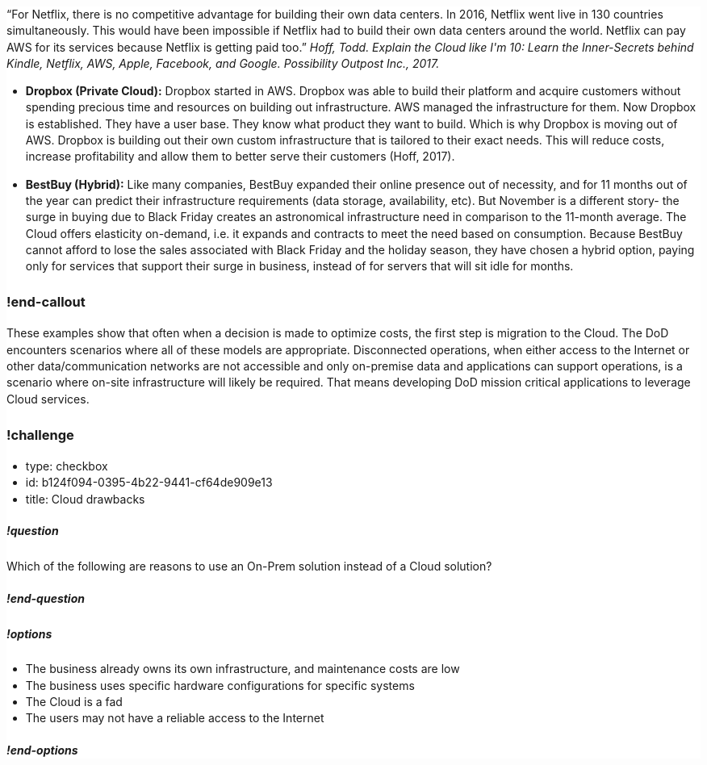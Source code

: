  “For Netflix, there is no competitive advantage for building their own data centers. In 2016, Netflix went live in 130 countries simultaneously. This would have been impossible if Netflix had to build their own data centers around the world. Netflix can pay AWS for its services because Netflix is getting paid too.” _Hoff, Todd. Explain the Cloud like I'm 10: Learn the Inner-Secrets behind Kindle, Netflix, AWS, Apple, Facebook, and Google. Possibility Outpost Inc., 2017._  

* **Dropbox (Private Cloud):** Dropbox started in AWS. Dropbox was able to build their platform and acquire customers without spending precious time and resources on building out infrastructure. AWS managed the infrastructure for them. Now Dropbox is established. They have a user base. They know what product they want to build. Which is why Dropbox is moving out of AWS. Dropbox is building out their own custom infrastructure that is tailored to their exact needs. This will reduce costs, increase profitability and allow them to better serve their customers (Hoff, 2017).  

* **BestBuy (Hybrid):** Like many companies, BestBuy expanded their online presence out of necessity, and for 11 months out of the year can predict their infrastructure requirements (data storage, availability, etc). But November is a different story- the surge in buying due to Black Friday creates an astronomical infrastructure need in comparison to the 11-month average. The Cloud offers elasticity on-demand, i.e. it expands and contracts to meet the need based on consumption. Because BestBuy cannot afford to lose the sales associated with Black Friday and the holiday season, they have chosen a hybrid option, paying only for services that support their surge in business, instead of for servers that will sit idle for months.  
### !end-callout




These examples show that often when a decision is made to optimize costs, the first step is migration to the Cloud. The DoD encounters scenarios where all of these models are appropriate. Disconnected operations, when either access to the Internet or other data/communication networks are not accessible and only on-premise data and applications can support operations, is a scenario where on-site infrastructure will likely be required. That means developing DoD mission critical applications to leverage Cloud services.  


### !challenge

* type: checkbox
* id: b124f094-0395-4b22-9441-cf64de909e13
* title: Cloud drawbacks



##### !question

Which of the following are reasons to use an On-Prem solution instead of a Cloud solution?

##### !end-question

##### !options

* The business already owns its own infrastructure, and maintenance costs are low
* The business uses specific hardware configurations for specific systems
* The Cloud is a fad
* The users may not have a reliable access to the Internet


##### !end-options

